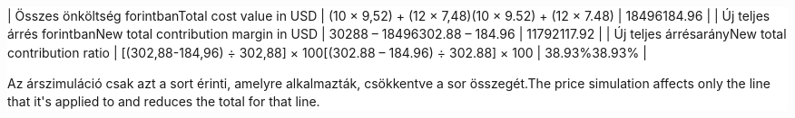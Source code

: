 | <span data-ttu-id="6eaf6-293">Összes önköltség forintban</span><span class="sxs-lookup"><span data-stu-id="6eaf6-293">Total cost value in USD</span></span>                           | <span data-ttu-id="6eaf6-294">(10 × 9,52) + (12 × 7,48)</span><span class="sxs-lookup"><span data-stu-id="6eaf6-294">(10 × 9.52) + (12 × 7.48)</span></span>               | <span data-ttu-id="6eaf6-295">18496</span><span class="sxs-lookup"><span data-stu-id="6eaf6-295">184.96</span></span>   |
| <span data-ttu-id="6eaf6-296">Új teljes árrés forintban</span><span class="sxs-lookup"><span data-stu-id="6eaf6-296">New total contribution margin in USD</span></span>              | <span data-ttu-id="6eaf6-297">30288 – 18496</span><span class="sxs-lookup"><span data-stu-id="6eaf6-297">302.88 – 184.96</span></span>                         | <span data-ttu-id="6eaf6-298">11792</span><span class="sxs-lookup"><span data-stu-id="6eaf6-298">117.92</span></span>   |
| <span data-ttu-id="6eaf6-299">Új teljes árrésarány</span><span class="sxs-lookup"><span data-stu-id="6eaf6-299">New total contribution ratio</span></span>                      | <span data-ttu-id="6eaf6-300">\[(302,88-184,96) ÷ 302,88\] × 100</span><span class="sxs-lookup"><span data-stu-id="6eaf6-300">\[(302.88 – 184.96) ÷ 302.88\] × 100</span></span>    | <span data-ttu-id="6eaf6-301">38.93%</span><span class="sxs-lookup"><span data-stu-id="6eaf6-301">38.93%</span></span>   |

<span data-ttu-id="6eaf6-302">Az árszimuláció csak azt a sort érinti, amelyre alkalmazták, csökkentve a sor összegét.</span><span class="sxs-lookup"><span data-stu-id="6eaf6-302">The price simulation affects only the line that it's applied to and reduces the total for that line.</span></span>




